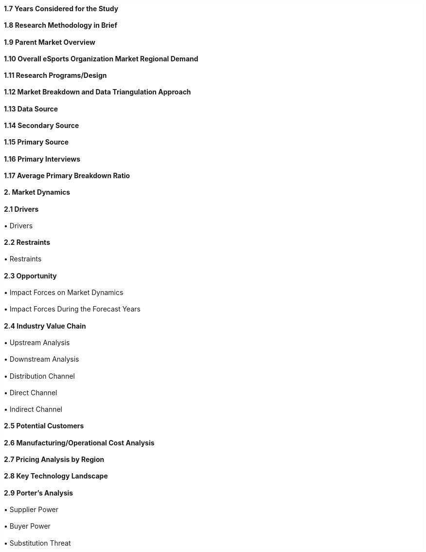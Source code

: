 <strong>1.7 Years Considered for the Study</strong>

<strong>1.8 Research Methodology in Brief</strong>

<strong>1.9 Parent Market Overview</strong>

<strong>1.10 Overall eSports Organization Market Regional Demand</strong>

<strong>1.11 Research Programs/Design</strong>

<strong>1.12 Market Breakdown and Data Triangulation Approach</strong>

<strong>1.13 Data Source</strong>

<strong>1.14 Secondary Source</strong>

<strong>1.15 Primary Source</strong>

<strong>1.16 Primary Interviews</strong>

<strong>1.17 Average Primary Breakdown Ratio</strong>

<strong>2. Market Dynamics</strong>

<strong>2.1 Drivers</strong>

• Drivers

<strong>2.2 Restraints</strong>

• Restraints

<strong>2.3 Opportunity</strong>

• Impact Forces on Market Dynamics

• Impact Forces During the Forecast Years

<strong>2.4 Industry Value Chain</strong>

• Upstream Analysis

• Downstream Analysis

• Distribution Channel

• Direct Channel

• Indirect Channel

<strong>2.5 Potential Customers</strong>

<strong>2.6 Manufacturing/Operational Cost Analysis</strong>

<strong>2.7 Pricing Analysis by Region</strong>

<strong>2.8 Key Technology Landscape</strong>

<strong>2.9 Porter’s Analysis</strong>

• Supplier Power

• Buyer Power

• Substitution Threat
